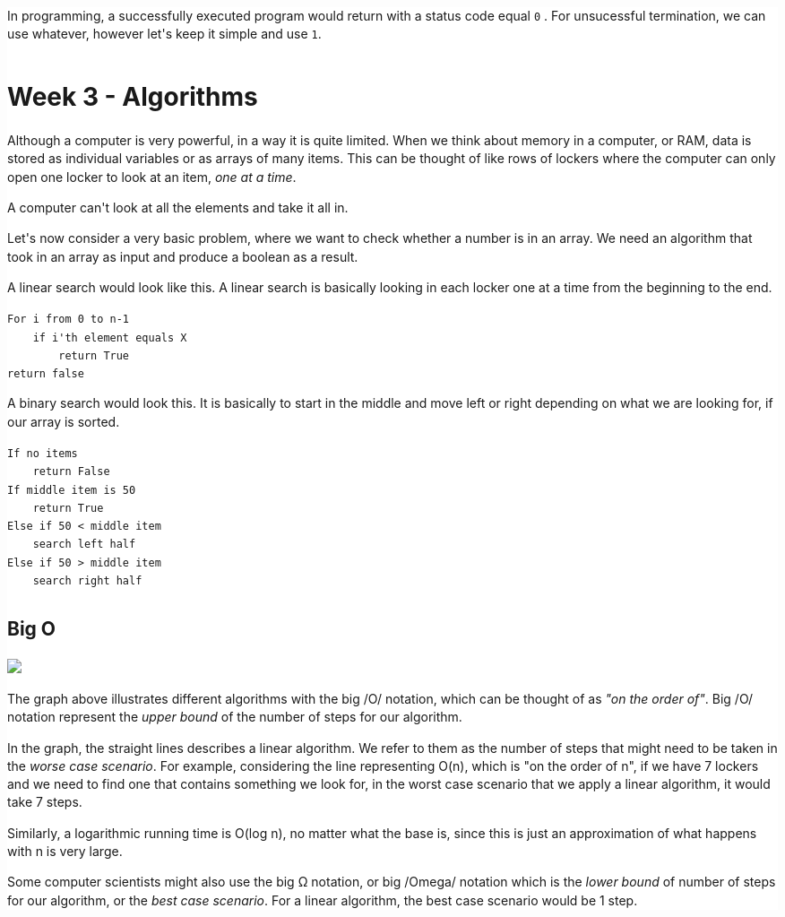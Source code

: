In programming, a successfully executed program would return with a status code equal `0` . For unsucessful termination, we can use whatever, however let's keep it simple and use `1`.


# Week 3 - Algorithms

Although a computer is very powerful, in a way it is quite limited. When we think about memory in a computer, or RAM, data is stored as individual variables or as arrays of many items. This can be thought of like rows of lockers where the computer can only open one locker to look at an item, *one at a time*.

A computer can't look at all the elements and take it all in.

Let's now consider a very basic problem, where we want to check whether a number is in an array. We need an algorithm that took in an array as input and produce a boolean as a result.

A linear search would look like this. A linear search is basically looking in each locker one at a time from the beginning to the end.
```
For i from 0 to n-1
	if i'th element equals X
		return True
return false
```

A binary search would look this. It is basically to start in the middle and move left or right depending on what we are looking for, if our array is sorted.
```
If no items
	return False
If middle item is 50
	return True
Else if 50 < middle item
	search left half
Else if 50 > middle item
	search right half
```

## Big O

<img class="mx-auto w-1/2" src="{{site.baseurl}}/assets/img/orgNotesImages/bigO.png">

The graph above illustrates different algorithms with the big /O/ notation, which can be thought of as *"on the order of"*. Big /O/ notation represent the *upper bound* of the number of steps for our algorithm.

In the graph, the straight lines describes a linear algorithm. We refer to them as the number of steps that might need to be taken in the *worse case scenario*. For example, considering the line representing O(n), which is "on the order of n",  if we have 7 lockers and we need to find one that contains something we look for, in the worst case scenario that we apply a linear algorithm, it would take 7 steps.

Similarly, a logarithmic running time is O(log n), no matter what the base is, since this is just an approximation of what happens with n is very large.

Some computer scientists might also use the big  Ω notation, or big /Omega/ notation which is the *lower bound* of number of steps for our algorithm, or the *best case scenario*. For a linear algorithm, the best case scenario would be 1 step.







